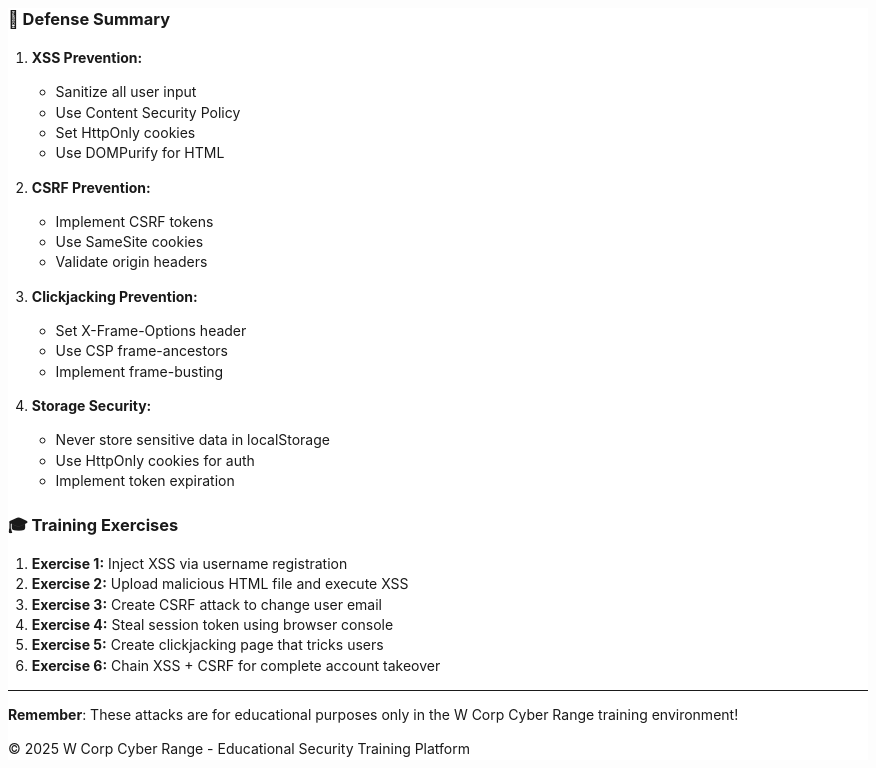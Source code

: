 ### 🔐 Defense Summary

1. **XSS Prevention:**
   - Sanitize all user input
   - Use Content Security Policy
   - Set HttpOnly cookies
   - Use DOMPurify for HTML

2. **CSRF Prevention:**
   - Implement CSRF tokens
   - Use SameSite cookies
   - Validate origin headers

3. **Clickjacking Prevention:**
   - Set X-Frame-Options header
   - Use CSP frame-ancestors
   - Implement frame-busting

4. **Storage Security:**
   - Never store sensitive data in localStorage
   - Use HttpOnly cookies for auth
   - Implement token expiration

### 🎓 Training Exercises

1. **Exercise 1:** Inject XSS via username registration
2. **Exercise 2:** Upload malicious HTML file and execute XSS
3. **Exercise 3:** Create CSRF attack to change user email
4. **Exercise 4:** Steal session token using browser console
5. **Exercise 5:** Create clickjacking page that tricks users
6. **Exercise 6:** Chain XSS + CSRF for complete account takeover

---

**Remember**: These attacks are for educational purposes only in the W Corp Cyber Range training environment!

© 2025 W Corp Cyber Range - Educational Security Training Platform
